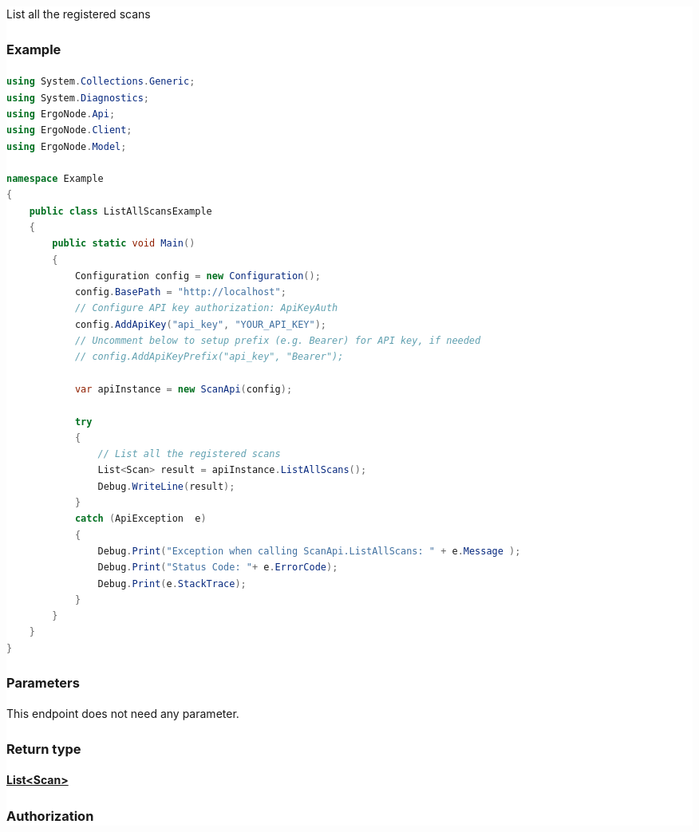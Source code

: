 List all the registered scans

### Example
```csharp
using System.Collections.Generic;
using System.Diagnostics;
using ErgoNode.Api;
using ErgoNode.Client;
using ErgoNode.Model;

namespace Example
{
    public class ListAllScansExample
    {
        public static void Main()
        {
            Configuration config = new Configuration();
            config.BasePath = "http://localhost";
            // Configure API key authorization: ApiKeyAuth
            config.AddApiKey("api_key", "YOUR_API_KEY");
            // Uncomment below to setup prefix (e.g. Bearer) for API key, if needed
            // config.AddApiKeyPrefix("api_key", "Bearer");

            var apiInstance = new ScanApi(config);

            try
            {
                // List all the registered scans
                List<Scan> result = apiInstance.ListAllScans();
                Debug.WriteLine(result);
            }
            catch (ApiException  e)
            {
                Debug.Print("Exception when calling ScanApi.ListAllScans: " + e.Message );
                Debug.Print("Status Code: "+ e.ErrorCode);
                Debug.Print(e.StackTrace);
            }
        }
    }
}
```

### Parameters
This endpoint does not need any parameter.

### Return type

[**List&lt;Scan&gt;**](Scan.md)

### Authorization
